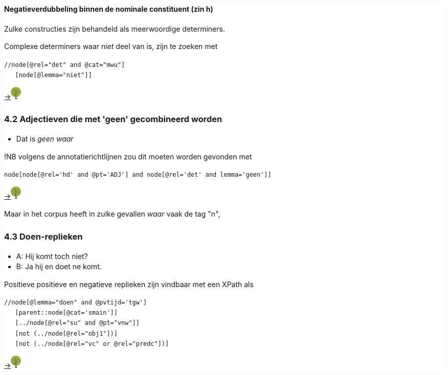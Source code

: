 
#### Negatieverdubbeling binnen de nominale constituent (zin h)

Zulke constructies zijn behandeld als meerwoordige determiners.

Complexe determiners waar _niet_ deel van is, zijn te zoeken met
```xpath
//node[@rel="det" and @cat="mwu"]
   [node[@lemma="niet"]]
```
[→<img src='img.png' width='20pt'/>](https://gcnd-gretel.ivdnt.org/gcnd-gretel/xpath-search?currentStep=2&xpath=%0A//node%5B%40rel%3D%22det%22%20and%20%40cat%3D%22mwu%22%5D%0A%20%20%20%5Bnode%5B%40lemma%3D%22niet%22%5D%5D%0A&selectedTreebanks=%7B%22gretel%22:%7B%22gcnd_24-09-2024%22:%5B%22main%22%5D%7D%7D&retrieveContext=0)

### 4.2 Adjectieven die met 'geen' gecombineerd worden

* Dat is _geen waar_

!NB volgens de annotatierichtlijnen zou dit moeten worden gevonden met

```xpath
node[node[@rel='hd' and @pt='ADJ'] and node[@rel='det' and lemma='geen']]
```
[→<img src='img.png' width='20pt'/>](https://gcnd-gretel.ivdnt.org/gcnd-gretel/xpath-search?currentStep=2&xpath=%0Anode%5Bnode%5B%40rel%3D%27hd%27%20and%20%40pt%3D%27ADJ%27%5D%20and%20node%5B%40rel%3D%27det%27%20and%20lemma%3D%27geen%27%5D%5D%0A&selectedTreebanks=%7B%22gretel%22:%7B%22gcnd_24-09-2024%22:%5B%22main%22%5D%7D%7D&retrieveContext=0)

Maar in het corpus heeft in zulke gevallen _waar_ vaak de tag "n",

### 4.3 Doen-replieken

* A: Hij komt toch niet?
* B: Ja hij en doet ne komt.

Positieve positieve en negatieve replieken zijn vindbaar met een XPath als

```xpath
//node[@lemma="doen" and @pvtijd='tgw']
   [parent::node[@cat='smain']]
   [../node[@rel="su" and @pt="vnw"]]
   [not (../node[@rel="obj1"])]
   [not (../node[@rel="vc" or @rel="predc"])]
```
[→<img src='img.png' width='20pt'/>](https://gcnd-gretel.ivdnt.org/gcnd-gretel/xpath-search?currentStep=2&xpath=%0A//node%5B%40lemma%3D%22doen%22%20and%20%40pvtijd%3D%27tgw%27%5D%0A%20%20%20%5Bparent%3A%3Anode%5B%40cat%3D%27smain%27%5D%5D%0A%20%20%20%5B../node%5B%40rel%3D%22su%22%20and%20%40pt%3D%22vnw%22%5D%5D%0A%20%20%20%5Bnot%20%28../node%5B%40rel%3D%22obj1%22%5D%29%5D%0A%20%20%20%5Bnot%20%28../node%5B%40rel%3D%22vc%22%20or%20%40rel%3D%22predc%22%5D%29%5D%0A&selectedTreebanks=%7B%22gretel%22:%7B%22gcnd_24-09-2024%22:%5B%22main%22%5D%7D%7D&retrieveContext=0)
